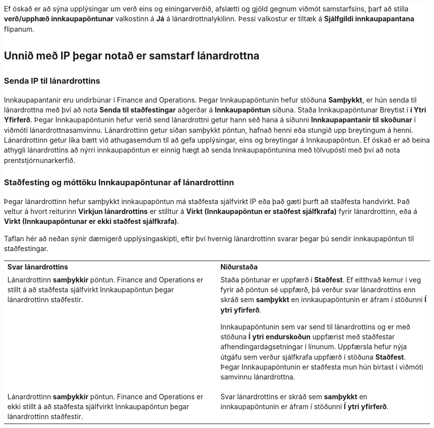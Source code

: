 Ef óskað er að sýna upplýsingar um verð eins og einingarverðið, afslætti og gjöld gegnum viðmót samstarfsins, þarf að stilla **verð/upphæð innkaupapöntunar** valkostinn á **Já** á lánardrottnalykilinn. Þessi valkostur er tiltæk á **Sjálfgildi innkaupapantana** flipanum.

## <a name="work-with-pos-when-using-vendor-collaboration"></a>Unnið með IP þegar notað er samstarf lánardrottna
### <a name="sending-a-po-to-the-vendor"></a>Senda IP til lánardrottins

Innkaupapantanir eru undirbúnar í Finance and Operations. Þegar Innkaupapöntunin hefur stöðuna **Samþykkt**, er hún senda til lánardrottna með því að nota **Senda til staðfestingar** aðgerðar á **Innkaupapöntun** síðuna. Staða Innkaupapöntunar Breytist í **í Ytri Yfirferð**. Þegar Innkaupapöntunin hefur verið send lánardrottni getur hann séð hana á síðunni **Innkaupapantanir til skoðunar** í viðmóti lánardrottnasamvinnu. Lánardrottinn getur síðan samþykkt pöntun, hafnað henni eða stungið upp breytingum á henni. Lánardrottinn getur líka bætt við athugasemdum til að gefa upplýsingar, eins og breytingar á Innkaupapöntun. Ef óskað er að beina athygli lánardrottins að nýrri innkaupapöntun er einnig hægt að senda Innkaupapöntunina með tölvupósti með því að nota prentstjórnunarkerfið.

### <a name="confirmation-and-acceptance-of-the-po-by-the-vendor"></a>Staðfesting og móttöku Innkaupapöntunar af lánardrottinn

Þegar lánardrottinn hefur samþykkt innkaupapöntun má staðfesta sjálfvirkt IP eða það gæti þurft að staðfesta handvirkt. Það veltur á hvort reiturinn **Virkjun lánardrottins** er stilltur á **Virkt (Innkaupapöntun er staðfest sjálfkrafa)** fyrir lánardrottinn, eða á **Virkt (Innkaupapöntunar er ekki staðfest sjálfkrafa)**.  

Taflan hér að neðan sýnir dæmigerð upplýsingaskipti, eftir því hvernig lánardrottinn svarar þegar þú sendir innkaupapöntun til staðfestingar.

<table>
<colgroup>
<col width="50%" />
<col width="50%" />
</colgroup>
<tbody>
<tr class="odd">
<td><strong>Svar lánardrottins</strong></td>
<td><strong>Niðurstaða</strong></td>
</tr>
<tr class="even">
<td>Lánardrottinn <strong>samþykkir</strong> pöntun. Finance and Operations er stillt á að staðfesta sjálfvirkt Innkaupapöntun þegar lánardrottinn staðfestir.</td>

<td>Staða pöntunar er uppfærð í <strong>Staðfest</strong>. Ef eitthvað kemur í veg fyrir að pöntun sé uppfærð, þá verður svar lánardrottins enn skráð sem <strong>samþykkt</strong> en innkaupapöntunin er áfram í stöðunni <strong>Í ytri yfirferð</strong>. 

Innkaupapöntunin sem var send til lánardrottins og er með stöðuna **Í ytri endurskoðun** uppfærist með staðfestar afhendingardagsetningar í línunum. Uppfærsla hefur nýja útgáfu sem verður sjálfkrafa uppfærð í stöðuna **Staðfest**. Þegar Innkaupapöntunin er staðfesta mun hún birtast í viðmóti samvinnu lánardrottna.</td>
</tr>
<tr class="odd">
<td>Lánardrottinn <strong>samþykkir</strong> pöntun. Finance and Operations er ekki stillt á að staðfesta sjálfvirkt Innkaupapöntun þegar lánardrottinn staðfestir.</td>
<td>Svar lánardrottins er skráð sem <strong>samþykkt</strong> en innkaupapöntunin er áfram í stöðunni <strong>Í ytri yfirferð</strong>.

